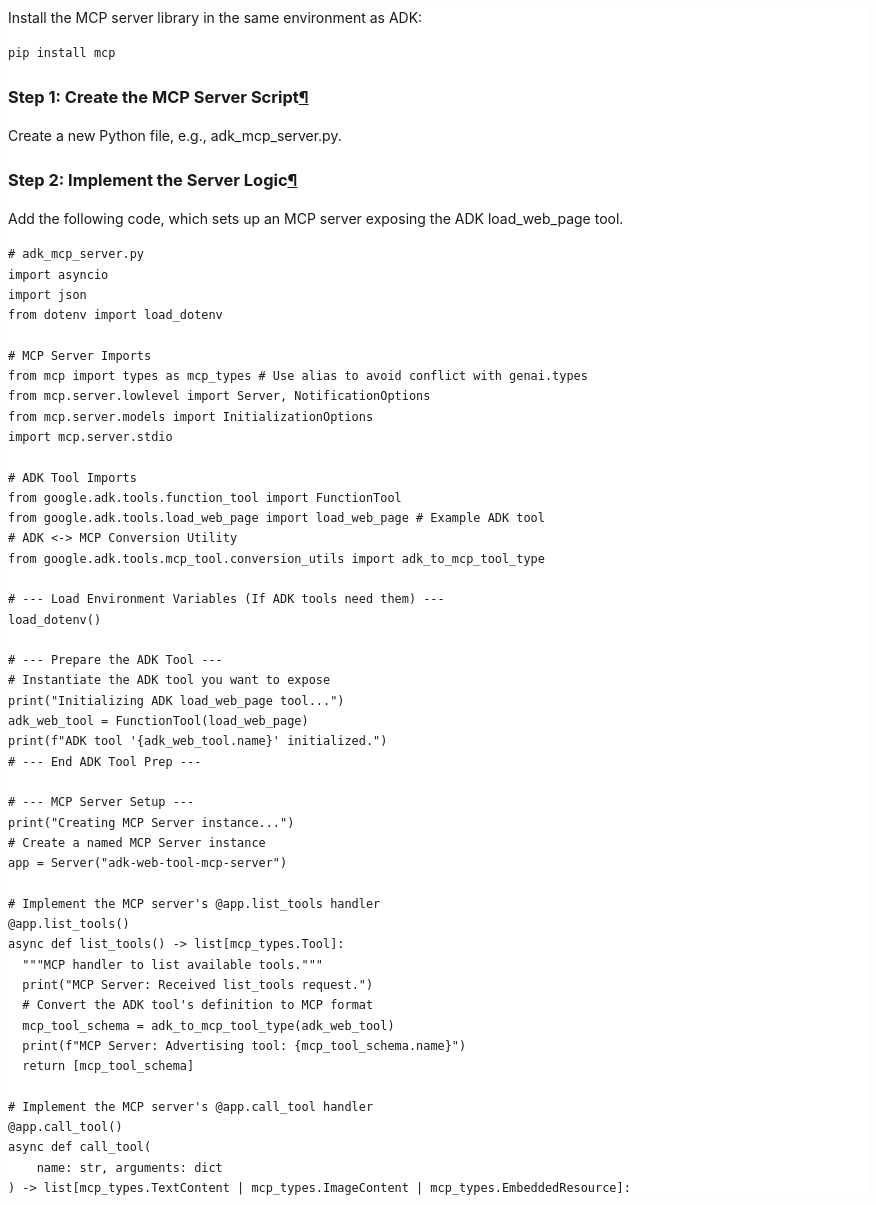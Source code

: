Install the MCP server library in the same environment as ADK:

```
pip install mcp

```

### Step 1: Create the MCP Server Script[¶](#step-1-create-the-mcp-server-script "Permanent link")

Create a new Python file, e.g., adk\_mcp\_server.py.

### Step 2: Implement the Server Logic[¶](#step-2-implement-the-server-logic "Permanent link")

Add the following code, which sets up an MCP server exposing the ADK load\_web\_page tool.

```
# adk_mcp_server.py
import asyncio
import json
from dotenv import load_dotenv

# MCP Server Imports
from mcp import types as mcp_types # Use alias to avoid conflict with genai.types
from mcp.server.lowlevel import Server, NotificationOptions
from mcp.server.models import InitializationOptions
import mcp.server.stdio

# ADK Tool Imports
from google.adk.tools.function_tool import FunctionTool
from google.adk.tools.load_web_page import load_web_page # Example ADK tool
# ADK <-> MCP Conversion Utility
from google.adk.tools.mcp_tool.conversion_utils import adk_to_mcp_tool_type

# --- Load Environment Variables (If ADK tools need them) ---
load_dotenv()

# --- Prepare the ADK Tool ---
# Instantiate the ADK tool you want to expose
print("Initializing ADK load_web_page tool...")
adk_web_tool = FunctionTool(load_web_page)
print(f"ADK tool '{adk_web_tool.name}' initialized.")
# --- End ADK Tool Prep ---

# --- MCP Server Setup ---
print("Creating MCP Server instance...")
# Create a named MCP Server instance
app = Server("adk-web-tool-mcp-server")

# Implement the MCP server's @app.list_tools handler
@app.list_tools()
async def list_tools() -> list[mcp_types.Tool]:
  """MCP handler to list available tools."""
  print("MCP Server: Received list_tools request.")
  # Convert the ADK tool's definition to MCP format
  mcp_tool_schema = adk_to_mcp_tool_type(adk_web_tool)
  print(f"MCP Server: Advertising tool: {mcp_tool_schema.name}")
  return [mcp_tool_schema]

# Implement the MCP server's @app.call_tool handler
@app.call_tool()
async def call_tool(
    name: str, arguments: dict
) -> list[mcp_types.TextContent | mcp_types.ImageContent | mcp_types.EmbeddedResource]:
```